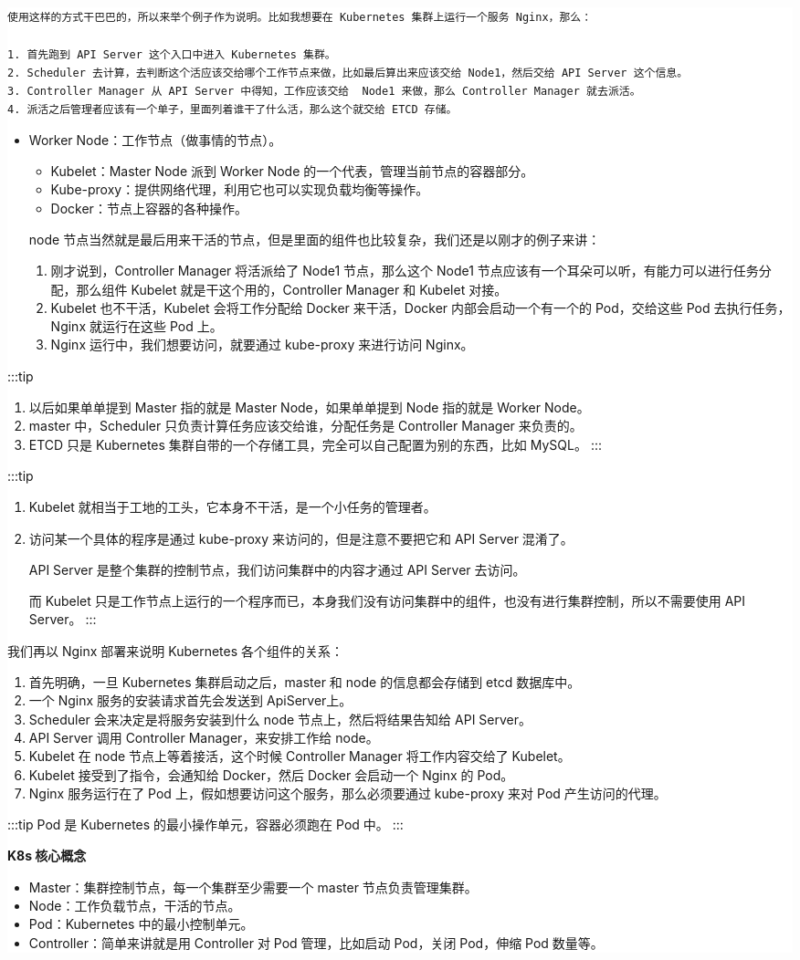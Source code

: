     使用这样的方式干巴巴的，所以来举个例子作为说明。比如我想要在 Kubernetes 集群上运行一个服务 Nginx，那么：

    1. 首先跑到 API Server 这个入口中进入 Kubernetes 集群。
    2. Scheduler 去计算，去判断这个活应该交给哪个工作节点来做，比如最后算出来应该交给 Node1，然后交给 API Server 这个信息。
    3. Controller Manager 从 API Server 中得知，工作应该交给  Node1 来做，那么 Controller Manager 就去派活。
    4. 派活之后管理者应该有一个单子，里面列着谁干了什么活，那么这个就交给 ETCD 存储。

- Worker Node：工作节点（做事情的节点）。
    - Kubelet：Master Node 派到 Worker Node 的一个代表，管理当前节点的容器部分。
    - Kube-proxy：提供网络代理，利用它也可以实现负载均衡等操作。
    - Docker：节点上容器的各种操作。

    node 节点当然就是最后用来干活的节点，但是里面的组件也比较复杂，我们还是以刚才的例子来讲：

    1. 刚才说到，Controller Manager 将活派给了 Node1 节点，那么这个 Node1 节点应该有一个耳朵可以听，有能力可以进行任务分配，那么组件 Kubelet 就是干这个用的，Controller Manager 和 Kubelet 对接。
    1. Kubelet 也不干活，Kubelet 会将工作分配给 Docker 来干活，Docker 内部会启动一个有一个的 Pod，交给这些 Pod 去执行任务，Nginx 就运行在这些 Pod 上。
    1. Nginx 运行中，我们想要访问，就要通过 kube-proxy 来进行访问 Nginx。

:::tip
1. 以后如果单单提到 Master 指的就是 Master Node，如果单单提到 Node 指的就是 Worker Node。
2. master 中，Scheduler 只负责计算任务应该交给谁，分配任务是 Controller Manager 来负责的。
3. ETCD 只是 Kubernetes 集群自带的一个存储工具，完全可以自己配置为别的东西，比如 MySQL。
:::

:::tip
1. Kubelet 就相当于工地的工头，它本身不干活，是一个小任务的管理者。
1. 访问某一个具体的程序是通过 kube-proxy 来访问的，但是注意不要把它和 API Server 混淆了。

   API Server 是整个集群的控制节点，我们访问集群中的内容才通过 API Server 去访问。

   而 Kubelet 只是工作节点上运行的一个程序而已，本身我们没有访问集群中的组件，也没有进行集群控制，所以不需要使用 API Server。
:::

我们再以 Nginx 部署来说明 Kubernetes 各个组件的关系：

1. 首先明确，一旦 Kubernetes 集群启动之后，master 和 node 的信息都会存储到 etcd 数据库中。
1. 一个 Nginx 服务的安装请求首先会发送到 ApiServer上。
1. Scheduler 会来决定是将服务安装到什么 node 节点上，然后将结果告知给 API Server。
1. API Server 调用 Controller Manager，来安排工作给 node。
1. Kubelet 在 node 节点上等着接活，这个时候 Controller Manager 将工作内容交给了 Kubelet。
1. Kubelet 接受到了指令，会通知给 Docker，然后 Docker 会启动一个 Nginx 的 Pod。
1. Nginx 服务运行在了 Pod 上，假如想要访问这个服务，那么必须要通过 kube-proxy 来对 Pod 产生访问的代理。


:::tip
Pod 是 Kubernetes 的最小操作单元，容器必须跑在 Pod 中。
:::


**K8s 核心概念**

- Master：集群控制节点，每一个集群至少需要一个 master 节点负责管理集群。
- Node：工作负载节点，干活的节点。
- Pod：Kubernetes 中的最小控制单元。
- Controller：简单来讲就是用 Controller 对 Pod 管理，比如启动 Pod，关闭 Pod，伸缩 Pod 数量等。
